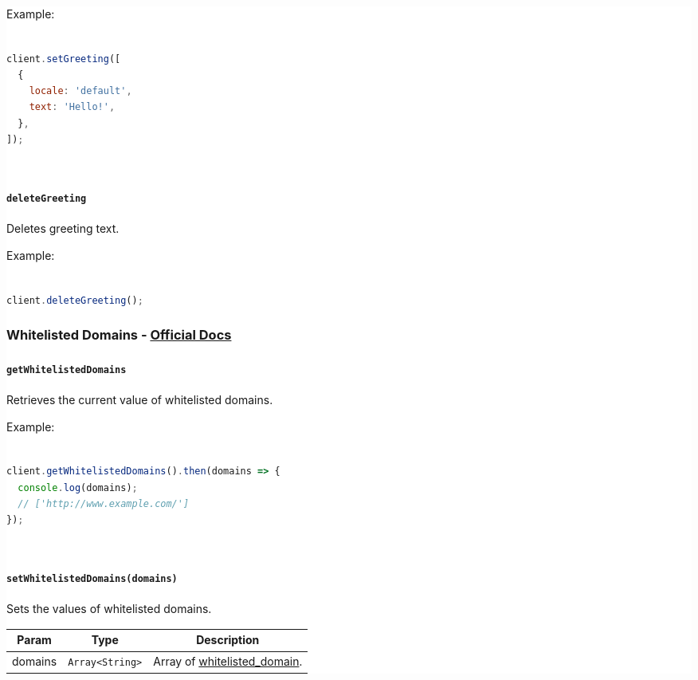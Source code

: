 Example:

```js

client.setGreeting([
  {
    locale: 'default',
    text: 'Hello!',
  },
]);

```

<br />

#### `deleteGreeting`

Deletes greeting text.

Example:

```js

client.deleteGreeting();

```

</a><a id="domain-whitelist">

### Whitelisted Domains - [Official Docs](https://developers.facebook.com/docs/messenger-platform/messenger-profile/domain-whitelisting)

#### `getWhitelistedDomains`

Retrieves the current value of whitelisted domains.

Example:

```js

client.getWhitelistedDomains().then(domains => {
  console.log(domains);
  // ['http://www.example.com/']
});

```

<br />

#### `setWhitelistedDomains(domains)`

Sets the values of whitelisted domains.

| Param   | Type                   | Description                                                                                                                                            |
| ------- | ---------------------- | ------------------------------------------------------------------------------------------------------------------------------------------------------ |
| domains | `Array<String>` | Array of [whitelisted_domain](https://developers.facebook.com/docs/messenger-platform/reference/messenger-profile-api/domain-whitelisting#properties). |

